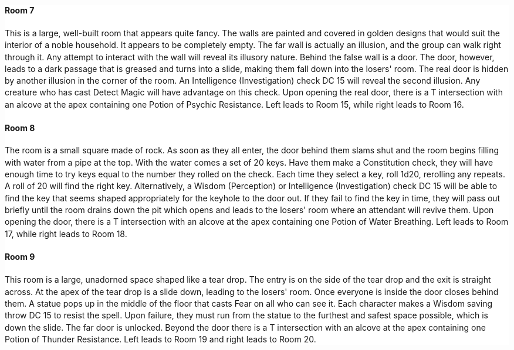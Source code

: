#### Room 7

This is a large, well-built room that appears quite fancy.
The walls are painted and covered in golden designs that
would suit the interior of a noble household. It appears to
be completely empty.
The far wall is actually an illusion, and the group can
walk right through it. Any attempt to interact with the wall
will reveal its illusory nature. Behind the false wall is a
door. The door, however, leads to a dark passage that is
greased and turns into a slide, making them fall down into
the losers' room. The real door is hidden by another
illusion in the corner of the room. An Intelligence
(Investigation) check DC 15 will reveal the second illusion.
Any creature who has cast Detect Magic will have
advantage on this check.
Upon opening the real door, there is a T intersection with
an alcove at the apex containing one Potion of Psychic
Resistance. Left leads to Room 15, while right leads to
Room 16.

#### Room 8

The room is a small square made of rock. As soon as they
all enter, the door behind them slams shut and the room
begins filling with water from a pipe at the top. With the
water comes a set of 20 keys. Have them make a
Constitution check, they will have enough time to try keys
equal to the number they rolled on the check. Each time
they select a key, roll 1d20, rerolling any repeats. A roll of
20 will find the right key. Alternatively, a Wisdom
(Perception) or Intelligence (Investigation) check DC 15
will be able to find the key that seems shaped appropriately
for the keyhole to the door out. If they fail to find the key in
time, they will pass out briefly until the room drains down
the pit which opens and leads to the losers' room where an
attendant will revive them.
Upon opening the door, there is a T intersection with an
alcove at the apex containing one Potion of Water
Breathing. Left leads to Room 17, while right leads to
Room 18.

#### Room 9

This room is a large, unadorned space shaped like a tear
drop. The entry is on the side of the tear drop and the exit
is straight across. At the apex of the tear drop is a slide
down, leading to the losers' room. Once everyone is inside
the door closes behind them. A statue pops up in the
middle of the floor that casts Fear on all who can see it.
Each character makes a Wisdom saving throw DC 15 to
resist the spell. Upon failure, they must run from the statue
to the furthest and safest space possible, which is down the
slide. The far door is unlocked.
Beyond the door there is a T intersection with an alcove
at the apex containing one Potion of Thunder Resistance.
Left leads to Room 19 and right leads to Room 20.
